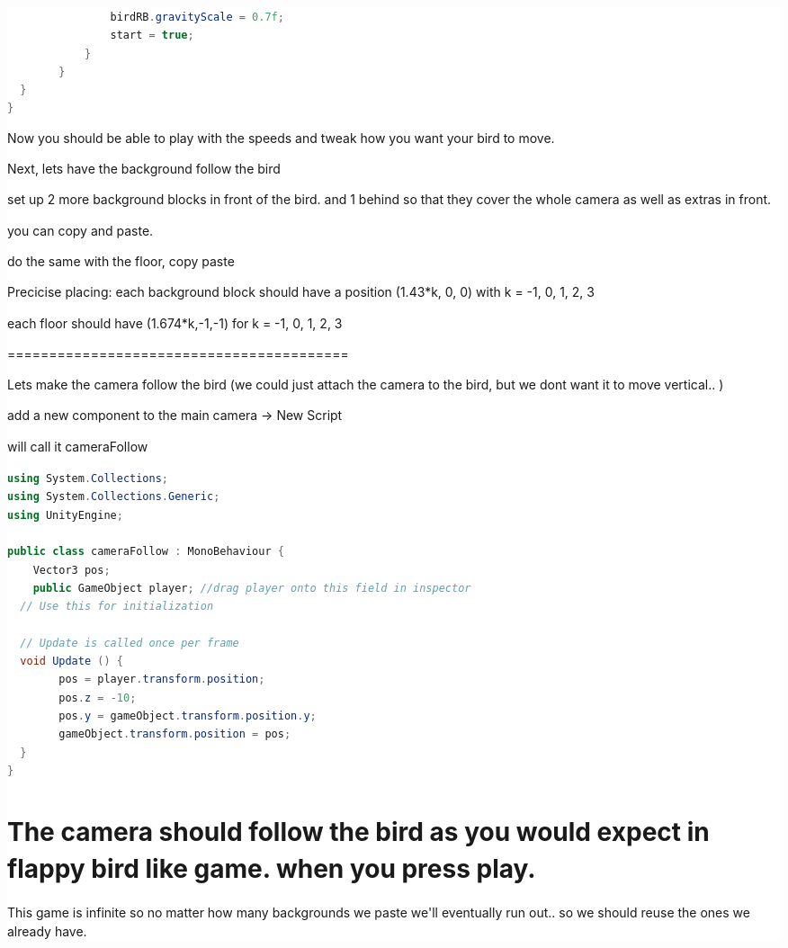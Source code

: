 ``` c#
                birdRB.gravityScale = 0.7f;
                start = true;
            }
        }
  }
}

```
Now you should be able to play with the speeds and tweak how you want your bird to move. 

Next, lets have the background follow the bird

set up 2 more background blocks in front of the bird. and 1 behind so that they cover the whole camera as well as extras in front.

you can copy and paste. 

do the same with the floor, copy paste

Precicise placing: 
each background block should have a position (1.43*k, 0, 0) with k =  -1, 0, 1, 2, 3

each floor should have (1.674*k,-1,-1) for k = -1, 0, 1, 2, 3


=========================================

Lets make the camera follow the bird
(we could just attach the camera to the bird, but we dont want it to move vertical.. )

add a new component to the main camera -> New Script 

will call it cameraFollow

``` c#
using System.Collections;
using System.Collections.Generic;
using UnityEngine;

public class cameraFollow : MonoBehaviour {
    Vector3 pos;
    public GameObject player; //drag player onto this field in inspector
  // Use this for initialization
  
  // Update is called once per frame
  void Update () {
        pos = player.transform.position;
        pos.z = -10;
        pos.y = gameObject.transform.position.y;
        gameObject.transform.position = pos;
  }
}
```

The camera should follow the bird as you would expect in flappy bird like game. when you press play.
=================================================================
This game is infinite so no matter how many backgrounds we paste we'll eventually run out.. 
so we should reuse the ones we already have. 
